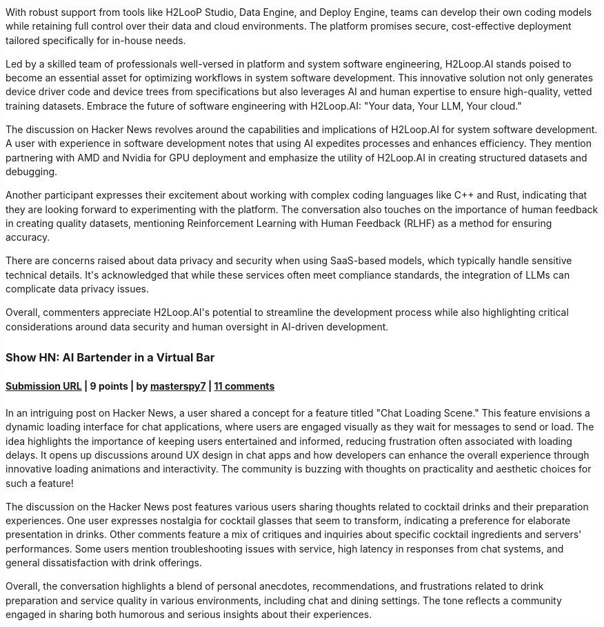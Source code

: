 With robust support from tools like H2LooP Studio, Data Engine, and Deploy Engine, teams can develop their own coding models while retaining full control over their data and cloud environments. The platform promises secure, cost-effective deployment tailored specifically for in-house needs.

Led by a skilled team of professionals well-versed in platform and system software engineering, H2Loop.AI stands poised to become an essential asset for optimizing workflows in system software development. This innovative solution not only generates device driver code and device trees from specifications but also leverages AI and human expertise to ensure high-quality, vetted training datasets. Embrace the future of software engineering with H2Loop.AI: "Your data, Your LLM, Your cloud."

The discussion on Hacker News revolves around the capabilities and implications of H2Loop.AI for system software development. A user with experience in software development notes that using AI expedites processes and enhances efficiency. They mention partnering with AMD and Nvidia for GPU deployment and emphasize the utility of H2Loop.AI in creating structured datasets and debugging.

Another participant expresses their excitement about working with complex coding languages like C++ and Rust, indicating that they are looking forward to experimenting with the platform. The conversation also touches on the importance of human feedback in creating quality datasets, mentioning Reinforcement Learning with Human Feedback (RLHF) as a method for ensuring accuracy.

There are concerns raised about data privacy and security when using SaaS-based models, which typically handle sensitive technical details. It's acknowledged that while these services often meet compliance standards, the integration of LLMs can complicate data privacy issues.

Overall, commenters appreciate H2Loop.AI's potential to streamline the development process while also highlighting critical considerations around data security and human oversight in AI-driven development.

### Show HN: AI Bartender in a Virtual Bar

#### [Submission URL](https://www.mangobox.ai/) | 9 points | by [masterspy7](https://news.ycombinator.com/user?id=masterspy7) | [11 comments](https://news.ycombinator.com/item?id=41237446)

In an intriguing post on Hacker News, a user shared a concept for a feature titled "Chat Loading Scene." This feature envisions a dynamic loading interface for chat applications, where users are engaged visually as they wait for messages to send or load. The idea highlights the importance of keeping users entertained and informed, reducing frustration often associated with loading delays. It opens up discussions around UX design in chat apps and how developers can enhance the overall experience through innovative loading animations and interactivity. The community is buzzing with thoughts on practicality and aesthetic choices for such a feature!

The discussion on the Hacker News post features various users sharing thoughts related to cocktail drinks and their preparation experiences. One user expresses nostalgia for cocktail glasses that seem to transform, indicating a preference for elaborate presentation in drinks. Other comments feature a mix of critiques and inquiries about specific cocktail ingredients and servers' performances. Some users mention troubleshooting issues with service, high latency in responses from chat systems, and general dissatisfaction with drink offerings.

Overall, the conversation highlights a blend of personal anecdotes, recommendations, and frustrations related to drink preparation and service quality in various environments, including chat and dining settings. The tone reflects a community engaged in sharing both humorous and serious insights about their experiences.

